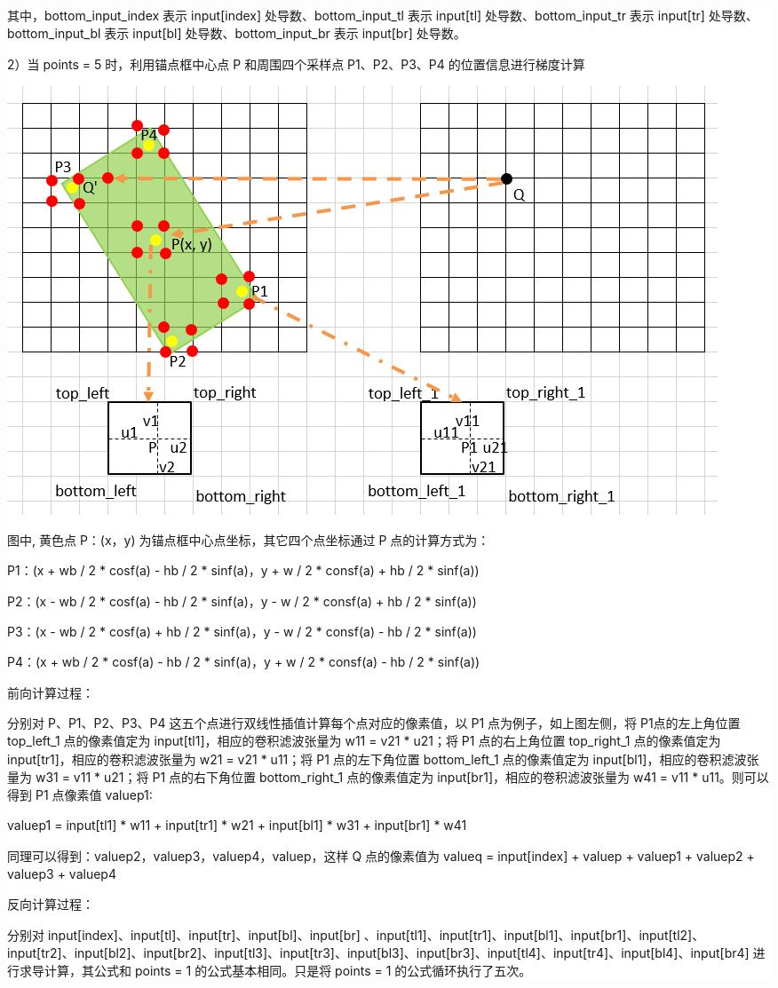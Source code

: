 其中，bottom_input_index 表示 input[index] 处导数、bottom_input_tl 表示 input[tl] 处导数、bottom_input_tr 表示 input[tr] 处导数、bottom_input_bl 表示 input[bl] 处导数、bottom_input_br 表示 input[br] 处导数。

2）当 points = 5 时，利用锚点框中心点 P 和周围四个采样点 P1、P2、P3、P4 的位置信息进行梯度计算

![point_five](./point_five.png)

图中, 黄色点 P：(x，y) 为锚点框中心点坐标，其它四个点坐标通过 P 点的计算方式为：

P1：(x + wb / 2 \* cosf(a) - hb / 2 \* sinf(a)，y + w / 2 \* consf(a) + hb / 2 \* sinf(a))
 
P2：(x - wb / 2 \* cosf(a) - hb / 2 \* sinf(a)，y - w / 2 \* consf(a) + hb / 2 \* sinf(a))

P3：(x - wb / 2 \* cosf(a) + hb / 2 \* sinf(a)，y - w / 2 \* consf(a) - hb / 2 \* sinf(a))

P4：(x + wb / 2 \* cosf(a) - hb / 2 \* sinf(a)，y + w / 2 \* consf(a) - hb / 2 \* sinf(a))

前向计算过程：

分别对 P、P1、P2、P3、P4 这五个点进行双线性插值计算每个点对应的像素值，以 P1 点为例子，如上图左侧，将 P1点的左上角位置 top_left_1 点的像素值定为 input[tl1]，相应的卷积滤波张量为 w11 = v21 * u21；将 P1 点的右上角位置 top_right_1 点的像素值定为 input[tr1]，相应的卷积滤波张量为 w21 = v21 * u11；将 P1 点的左下角位置 bottom_left_1 点的像素值定为 input[bl1]，相应的卷积滤波张量为 w31 = v11 * u21；将 P1 点的右下角位置 bottom_right_1 点的像素值定为 input[br1]，相应的卷积滤波张量为 w41 = v11 * u11。则可以得到 P1 点像素值 valuep1:

valuep1 = input[tl1] * w11 + input[tr1] * w21 + input[bl1] * w31 + input[br1] * w41

同理可以得到：valuep2，valuep3，valuep4，valuep，这样 Q 点的像素值为 valueq = input[index] + valuep + valuep1 + valuep2 + valuep3 + valuep4

反向计算过程：

分别对 input[index]、input[tl]、input[tr]、input[bl]、input[br] 、input[tl1]、input[tr1]、input[bl1]、input[br1]、input[tl2]、input[tr2]、input[bl2]、input[br2]、input[tl3]、input[tr3]、input[bl3]、input[br3]、input[tl4]、input[tr4]、input[bl4]、input[br4] 进行求导计算，其公式和 points = 1 的公式基本相同。只是将 points = 1 的公式循环执行了五次。
